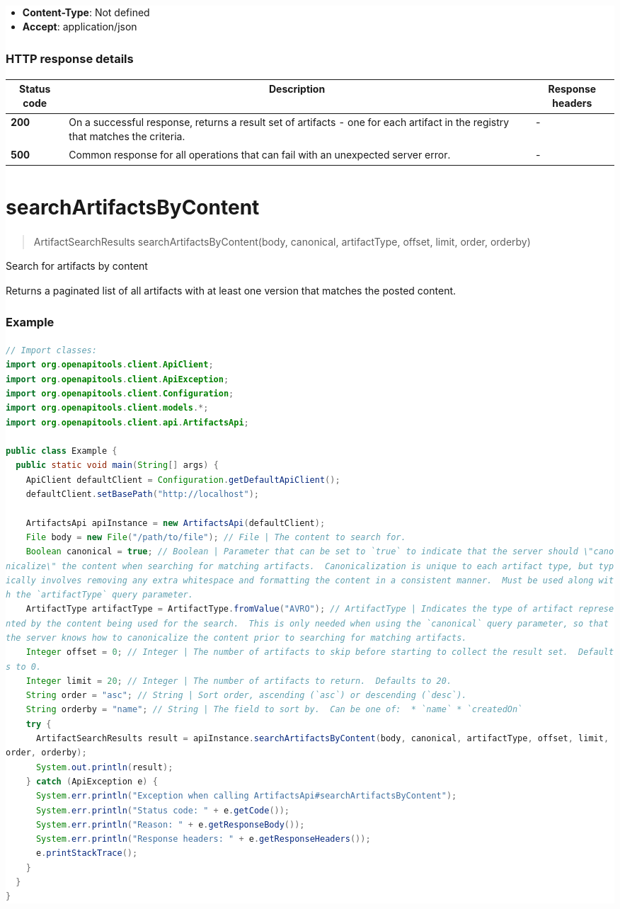  - **Content-Type**: Not defined
 - **Accept**: application/json

### HTTP response details
| Status code | Description | Response headers |
|-------------|-------------|------------------|
| **200** | On a successful response, returns a result set of artifacts - one for each artifact in the registry that matches the criteria. |  -  |
| **500** | Common response for all operations that can fail with an unexpected server error. |  -  |

<a name="searchArtifactsByContent"></a>
# **searchArtifactsByContent**
> ArtifactSearchResults searchArtifactsByContent(body, canonical, artifactType, offset, limit, order, orderby)

Search for artifacts by content

Returns a paginated list of all artifacts with at least one version that matches the posted content. 

### Example
```java
// Import classes:
import org.openapitools.client.ApiClient;
import org.openapitools.client.ApiException;
import org.openapitools.client.Configuration;
import org.openapitools.client.models.*;
import org.openapitools.client.api.ArtifactsApi;

public class Example {
  public static void main(String[] args) {
    ApiClient defaultClient = Configuration.getDefaultApiClient();
    defaultClient.setBasePath("http://localhost");

    ArtifactsApi apiInstance = new ArtifactsApi(defaultClient);
    File body = new File("/path/to/file"); // File | The content to search for.
    Boolean canonical = true; // Boolean | Parameter that can be set to `true` to indicate that the server should \"canonicalize\" the content when searching for matching artifacts.  Canonicalization is unique to each artifact type, but typically involves removing any extra whitespace and formatting the content in a consistent manner.  Must be used along with the `artifactType` query parameter.
    ArtifactType artifactType = ArtifactType.fromValue("AVRO"); // ArtifactType | Indicates the type of artifact represented by the content being used for the search.  This is only needed when using the `canonical` query parameter, so that the server knows how to canonicalize the content prior to searching for matching artifacts.
    Integer offset = 0; // Integer | The number of artifacts to skip before starting to collect the result set.  Defaults to 0.
    Integer limit = 20; // Integer | The number of artifacts to return.  Defaults to 20.
    String order = "asc"; // String | Sort order, ascending (`asc`) or descending (`desc`).
    String orderby = "name"; // String | The field to sort by.  Can be one of:  * `name` * `createdOn` 
    try {
      ArtifactSearchResults result = apiInstance.searchArtifactsByContent(body, canonical, artifactType, offset, limit, order, orderby);
      System.out.println(result);
    } catch (ApiException e) {
      System.err.println("Exception when calling ArtifactsApi#searchArtifactsByContent");
      System.err.println("Status code: " + e.getCode());
      System.err.println("Reason: " + e.getResponseBody());
      System.err.println("Response headers: " + e.getResponseHeaders());
      e.printStackTrace();
    }
  }
}
```